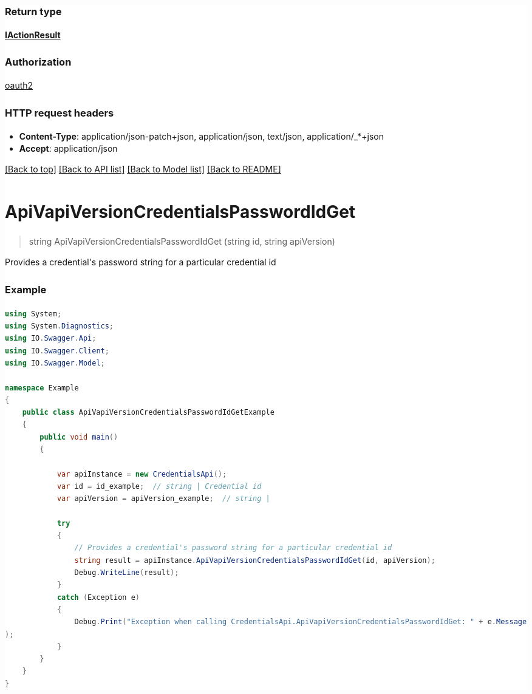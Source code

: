 ### Return type

[**IActionResult**](IActionResult.md)

### Authorization

[oauth2](../README.md#oauth2)

### HTTP request headers

 - **Content-Type**: application/json-patch+json, application/json, text/json, application/_*+json
 - **Accept**: application/json

[[Back to top]](#) [[Back to API list]](../README.md#documentation-for-api-endpoints) [[Back to Model list]](../README.md#documentation-for-models) [[Back to README]](../README.md)
<a name="apivapiversioncredentialspasswordidget"></a>
# **ApiVapiVersionCredentialsPasswordIdGet**
> string ApiVapiVersionCredentialsPasswordIdGet (string id, string apiVersion)

Provides a credential's password string for a particular credential id

### Example
```csharp
using System;
using System.Diagnostics;
using IO.Swagger.Api;
using IO.Swagger.Client;
using IO.Swagger.Model;

namespace Example
{
    public class ApiVapiVersionCredentialsPasswordIdGetExample
    {
        public void main()
        {

            var apiInstance = new CredentialsApi();
            var id = id_example;  // string | Credential id
            var apiVersion = apiVersion_example;  // string | 

            try
            {
                // Provides a credential's password string for a particular credential id
                string result = apiInstance.ApiVapiVersionCredentialsPasswordIdGet(id, apiVersion);
                Debug.WriteLine(result);
            }
            catch (Exception e)
            {
                Debug.Print("Exception when calling CredentialsApi.ApiVapiVersionCredentialsPasswordIdGet: " + e.Message );
            }
        }
    }
}
```
